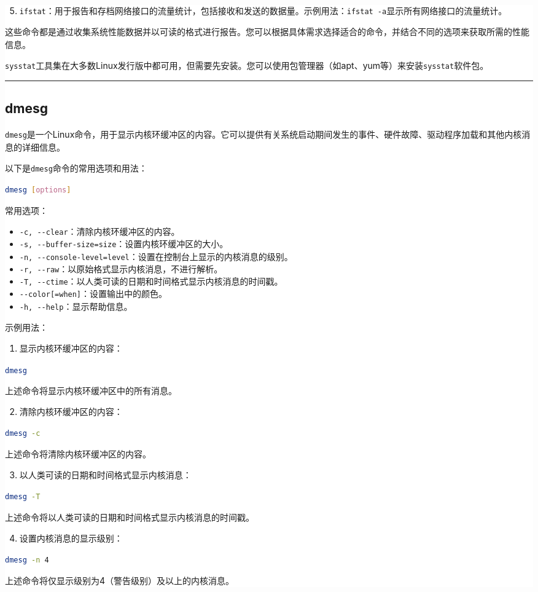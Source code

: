 5. `ifstat`：用于报告和存档网络接口的流量统计，包括接收和发送的数据量。示例用法：`ifstat -a`显示所有网络接口的流量统计。

这些命令都是通过收集系统性能数据并以可读的格式进行报告。您可以根据具体需求选择适合的命令，并结合不同的选项来获取所需的性能信息。

`sysstat`工具集在大多数Linux发行版中都可用，但需要先安装。您可以使用包管理器（如apt、yum等）来安装`sysstat`软件包。

---

## dmesg

`dmesg`是一个Linux命令，用于显示内核环缓冲区的内容。它可以提供有关系统启动期间发生的事件、硬件故障、驱动程序加载和其他内核消息的详细信息。

以下是`dmesg`命令的常用选项和用法：

```bash
dmesg [options]
```

常用选项：

- `-c, --clear`：清除内核环缓冲区的内容。
- `-s, --buffer-size=size`：设置内核环缓冲区的大小。
- `-n, --console-level=level`：设置在控制台上显示的内核消息的级别。
- `-r, --raw`：以原始格式显示内核消息，不进行解析。
- `-T, --ctime`：以人类可读的日期和时间格式显示内核消息的时间戳。
- `--color[=when]`：设置输出中的颜色。
- `-h, --help`：显示帮助信息。

示例用法：

1. 显示内核环缓冲区的内容：

```bash
dmesg
```

上述命令将显示内核环缓冲区中的所有消息。

2. 清除内核环缓冲区的内容：

```bash
dmesg -c
```

上述命令将清除内核环缓冲区的内容。

3. 以人类可读的日期和时间格式显示内核消息：

```bash
dmesg -T
```

上述命令将以人类可读的日期和时间格式显示内核消息的时间戳。

4. 设置内核消息的显示级别：

```bash
dmesg -n 4
```

上述命令将仅显示级别为4（警告级别）及以上的内核消息。
